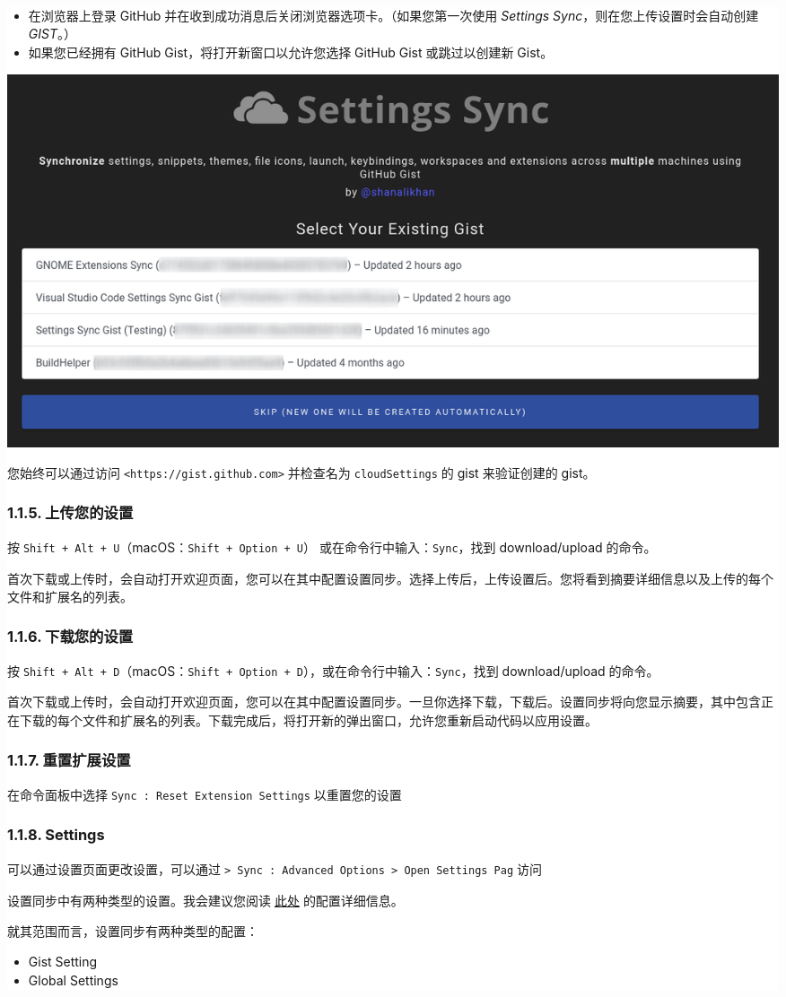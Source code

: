 - 在浏览器上登录 GitHub 并在收到成功消息后关闭浏览器选项卡。（如果您第一次使用 *Settings Sync*，则在您上传设置时会自动创建 *GIST*。）
- 如果您已经拥有 GitHub Gist，将打开新窗口以允许您选择 GitHub Gist 或跳过以创建新 Gist。

![PNG-existing-gist](../../../pic/docs/extensions/settings_sync/existing-gist.png)

您始终可以通过访问 `<https://gist.github.com>` 并检查名为 `cloudSettings` 的 gist 来验证创建的 gist。

### 1.1.5. 上传您的设置

按 `Shift + Alt + U`（macOS：`Shift + Option + U`） 或在命令行中输入：`Sync`，找到 download/upload 的命令。

首次下载或上传时，会自动打开欢迎页面，您可以在其中配置设置同步。选择上传后，上传设置后。您将看到摘要详细信息以及上传的每个文件和扩展名的列表。

### 1.1.6. 下载您的设置

按 `Shift + Alt + D`（macOS：`Shift + Option + D`），或在命令行中输入：`Sync`，找到 download/upload 的命令。

首次下载或上传时，会自动打开欢迎页面，您可以在其中配置设置同步。一旦你选择下载，下载后。设置同步将向您显示摘要，其中包含正在下载的每个文件和扩展名的列表。下载完成后，将打开新的弹出窗口，允许您重新启动代码以应用设置。

### 1.1.7. 重置扩展设置

在命令面板中选择 `Sync : Reset Extension Settings` 以重置您的设置

### 1.1.8. Settings

可以通过设置页面更改设置，可以通过 `> Sync : Advanced Options > Open Settings Pag` 访问

设置同步中有两种类型的设置。我会建议您阅读 [此处](https://dev.to/shanalikhan/visual-studio-code-settings-sync-configurations-mn0) 的配置详细信息。

就其范围而言，设置同步有两种类型的配置：

- Gist Setting
- Global Settings
